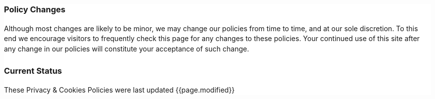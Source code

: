 ### Policy Changes

Although most changes are likely to be minor, we may change our policies from time to time, and at our sole discretion. To this end we encourage visitors to frequently check this page for any changes to these policies. Your continued use of this site after any change in our policies will constitute your acceptance of such change.

### Current Status

These Privacy & Cookies Policies were last updated {{page.modified}}